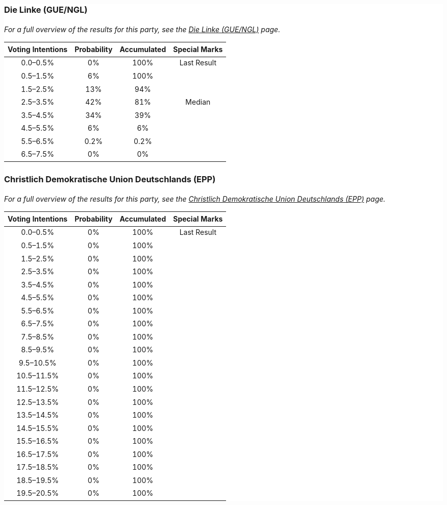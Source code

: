 ### Die Linke (GUE/NGL)

*For a full overview of the results for this party, see the [Die Linke (GUE/NGL)](party-dielinkeguengl.html) page.*

| Voting Intentions | Probability | Accumulated | Special Marks |
|:-----------------:|:-----------:|:-----------:|:-------------:|
| 0.0–0.5% | 0% | 100% | Last Result |
| 0.5–1.5% | 6% | 100% |  |
| 1.5–2.5% | 13% | 94% |  |
| 2.5–3.5% | 42% | 81% | Median |
| 3.5–4.5% | 34% | 39% |  |
| 4.5–5.5% | 6% | 6% |  |
| 5.5–6.5% | 0.2% | 0.2% |  |
| 6.5–7.5% | 0% | 0% |  |

### Christlich Demokratische Union Deutschlands (EPP)

*For a full overview of the results for this party, see the [Christlich Demokratische Union Deutschlands (EPP)](party-christlichdemokratischeuniondeutschlandsepp.html) page.*

| Voting Intentions | Probability | Accumulated | Special Marks |
|:-----------------:|:-----------:|:-----------:|:-------------:|
| 0.0–0.5% | 0% | 100% | Last Result |
| 0.5–1.5% | 0% | 100% |  |
| 1.5–2.5% | 0% | 100% |  |
| 2.5–3.5% | 0% | 100% |  |
| 3.5–4.5% | 0% | 100% |  |
| 4.5–5.5% | 0% | 100% |  |
| 5.5–6.5% | 0% | 100% |  |
| 6.5–7.5% | 0% | 100% |  |
| 7.5–8.5% | 0% | 100% |  |
| 8.5–9.5% | 0% | 100% |  |
| 9.5–10.5% | 0% | 100% |  |
| 10.5–11.5% | 0% | 100% |  |
| 11.5–12.5% | 0% | 100% |  |
| 12.5–13.5% | 0% | 100% |  |
| 13.5–14.5% | 0% | 100% |  |
| 14.5–15.5% | 0% | 100% |  |
| 15.5–16.5% | 0% | 100% |  |
| 16.5–17.5% | 0% | 100% |  |
| 17.5–18.5% | 0% | 100% |  |
| 18.5–19.5% | 0% | 100% |  |
| 19.5–20.5% | 0% | 100% |  |